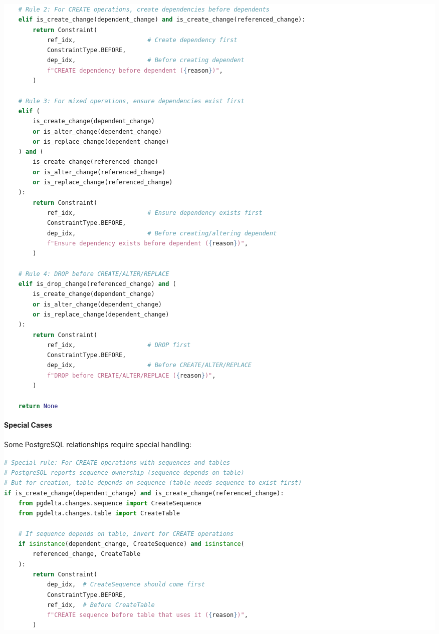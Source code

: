 ```python
    # Rule 2: For CREATE operations, create dependencies before dependents
    elif is_create_change(dependent_change) and is_create_change(referenced_change):
        return Constraint(
            ref_idx,                    # Create dependency first
            ConstraintType.BEFORE,
            dep_idx,                    # Before creating dependent
            f"CREATE dependency before dependent ({reason})",
        )
    
    # Rule 3: For mixed operations, ensure dependencies exist first
    elif (
        is_create_change(dependent_change)
        or is_alter_change(dependent_change)
        or is_replace_change(dependent_change)
    ) and (
        is_create_change(referenced_change)
        or is_alter_change(referenced_change)
        or is_replace_change(referenced_change)
    ):
        return Constraint(
            ref_idx,                    # Ensure dependency exists first
            ConstraintType.BEFORE,
            dep_idx,                    # Before creating/altering dependent
            f"Ensure dependency exists before dependent ({reason})",
        )
    
    # Rule 4: DROP before CREATE/ALTER/REPLACE
    elif is_drop_change(referenced_change) and (
        is_create_change(dependent_change)
        or is_alter_change(dependent_change)
        or is_replace_change(dependent_change)
    ):
        return Constraint(
            ref_idx,                    # DROP first
            ConstraintType.BEFORE,
            dep_idx,                    # Before CREATE/ALTER/REPLACE
            f"DROP before CREATE/ALTER/REPLACE ({reason})",
        )
    
    return None
```

#### Special Cases

Some PostgreSQL relationships require special handling:

```python
# Special rule: For CREATE operations with sequences and tables
# PostgreSQL reports sequence ownership (sequence depends on table)
# But for creation, table depends on sequence (table needs sequence to exist first)
if is_create_change(dependent_change) and is_create_change(referenced_change):
    from pgdelta.changes.sequence import CreateSequence
    from pgdelta.changes.table import CreateTable
    
    # If sequence depends on table, invert for CREATE operations
    if isinstance(dependent_change, CreateSequence) and isinstance(
        referenced_change, CreateTable
    ):
        return Constraint(
            dep_idx,  # CreateSequence should come first
            ConstraintType.BEFORE,
            ref_idx,  # Before CreateTable
            f"CREATE sequence before table that uses it ({reason})",
        )
```